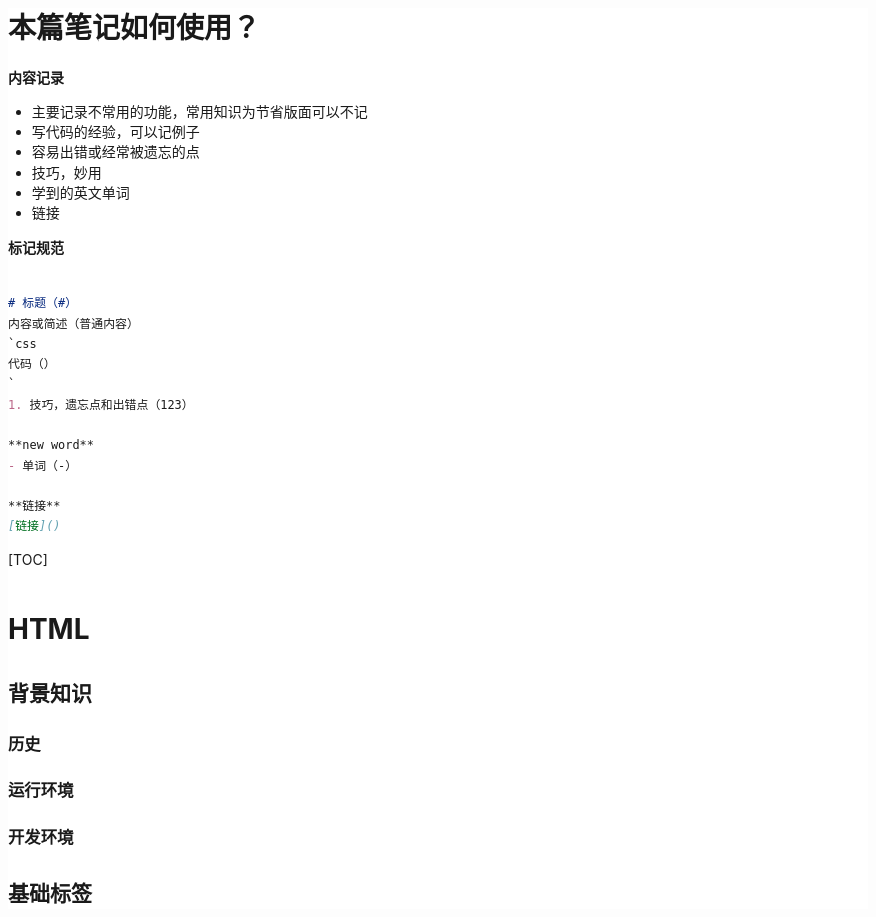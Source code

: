 # 本篇笔记如何使用？

**内容记录**

* 主要记录不常用的功能，常用知识为节省版面可以不记
* 写代码的经验，可以记例子
* 容易出错或经常被遗忘的点
* 技巧，妙用
* 学到的英文单词
* 链接



**标记规范**

```markdown

# 标题（#）
内容或简述（普通内容）
`css
代码（）
`
1. 技巧，遗忘点和出错点（123）

**new word**
- 单词（-）

**链接**
[链接]()

```


[TOC]

# HTML

## 背景知识

### 历史



### 运行环境



### 开发环境



## 基础标签
